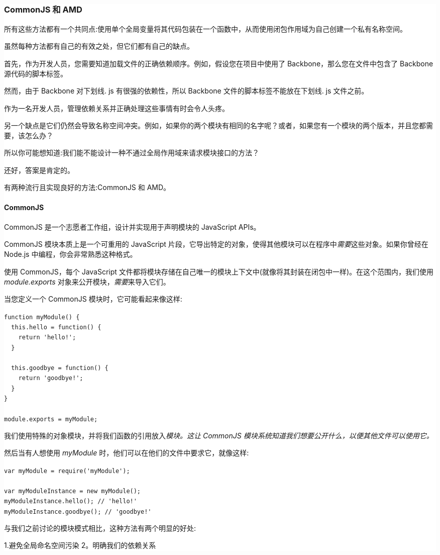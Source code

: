 ### CommonJS 和 AMD

所有这些方法都有一个共同点:使用单个全局变量将其代码包装在一个函数中，从而使用闭包作用域为自己创建一个私有名称空间。

虽然每种方法都有自己的有效之处，但它们都有自己的缺点。

首先，作为开发人员，您需要知道加载文件的正确依赖顺序。例如，假设您在项目中使用了 Backbone，那么您在文件中包含了 Backbone 源代码的脚本标签。

然而，由于 Backbone 对下划线. js 有很强的依赖性，所以 Backbone 文件的脚本标签不能放在下划线. js 文件之前。

作为一名开发人员，管理依赖关系并正确处理这些事情有时会令人头疼。

另一个缺点是它们仍然会导致名称空间冲突。例如，如果你的两个模块有相同的名字呢？或者，如果您有一个模块的两个版本，并且您都需要，该怎么办？

所以你可能想知道:我们能不能设计一种不通过全局作用域来请求模块接口的方法？

还好，答案是肯定的。

有两种流行且实现良好的方法:CommonJS 和 AMD。

#### CommonJS

CommonJS 是一个志愿者工作组，设计并实现用于声明模块的 JavaScript APIs。

CommonJS 模块本质上是一个可重用的 JavaScript 片段，它导出特定的对象，使得其他模块可以在程序中*需要*这些对象。如果你曾经在 Node.js 中编程，你会非常熟悉这种格式。

使用 CommonJS，每个 JavaScript 文件都将模块存储在自己唯一的模块上下文中(就像将其封装在闭包中一样)。在这个范围内，我们使用 *module.exports* 对象来公开模块，*需要*来导入它们。

当您定义一个 CommonJS 模块时，它可能看起来像这样:

```
function myModule() {
  this.hello = function() {
    return 'hello!';
  }

  this.goodbye = function() {
    return 'goodbye!';
  }
}

module.exports = myModule;
```

我们使用特殊的对象模块，并将我们函数的引用放入*模块。这让 CommonJS 模块系统知道我们想要公开什么，以便其他文件可以使用它。*

然后当有人想使用 *myModule* 时，他们可以在他们的文件中要求它，就像这样:

```
var myModule = require('myModule');

var myModuleInstance = new myModule();
myModuleInstance.hello(); // 'hello!'
myModuleInstance.goodbye(); // 'goodbye!'
```

与我们之前讨论的模块模式相比，这种方法有两个明显的好处:

1.避免全局命名空间污染
2。明确我们的依赖关系
